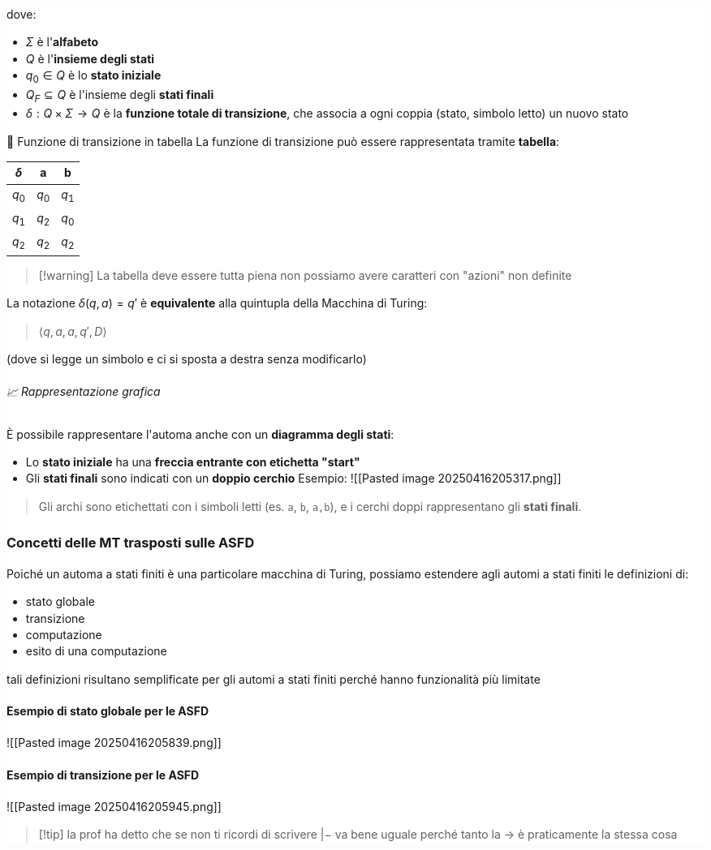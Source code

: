 dove:
- $\Sigma$ è l'**alfabeto**
- $Q$ è l'**insieme degli stati**
- $q_0 \in Q$ è lo **stato iniziale**
- $Q_F \subseteq Q$ è l'insieme degli **stati finali**
- $\delta : Q \times \Sigma \rightarrow Q$ è la **funzione totale di transizione**, che associa a ogni coppia (stato, simbolo letto) un nuovo stato

🔁 Funzione di transizione in tabella
La funzione di transizione può essere rappresentata tramite **tabella**:

| $\delta$ | a   | b   |
|----------|-----|-----|
| $q_0$    | $q_0$ | $q_1$ |
| $q_1$    | $q_2$ | $q_0$ |
| $q_2$    | $q_2$ | $q_2$ |
>[!warning] La tabella deve essere tutta piena
>non possiamo avere caratteri con "azioni" non definite

La notazione $\delta(q, a) = q'$ è **equivalente** alla quintupla della Macchina di Turing:

> $\langle q, a, a, q', D \rangle$

(dove si legge un simbolo e ci si sposta a destra senza modificarlo)

###### 📈 Rappresentazione grafica
È possibile rappresentare l'automa anche con un **diagramma degli stati**:
- Lo **stato iniziale** ha una **freccia entrante con etichetta "start"**
- Gli **stati finali** sono indicati con un **doppio cerchio**
Esempio:
![[Pasted image 20250416205317.png]]
> Gli archi sono etichettati con i simboli letti (es. `a`, `b`, `a,b`), e i cerchi doppi rappresentano gli **stati finali**.

### Concetti delle MT trasposti sulle ASFD
Poiché un automa a stati finiti è una particolare macchina di Turing, possiamo estendere agli automi a stati finiti le definizioni di:
- stato globale
- transizione
- computazione
- esito di una computazione

tali definizioni risultano semplificate per gli automi a stati finiti perché hanno funzionalità più limitate

#### Esempio di stato globale per le ASFD
![[Pasted image 20250416205839.png]]
#### Esempio di transizione per le ASFD
![[Pasted image 20250416205945.png]]
>[!tip] la prof ha detto che se non ti ricordi di scrivere $|-$ va bene uguale perché tanto la $\rightarrow$ è praticamente la stessa cosa
